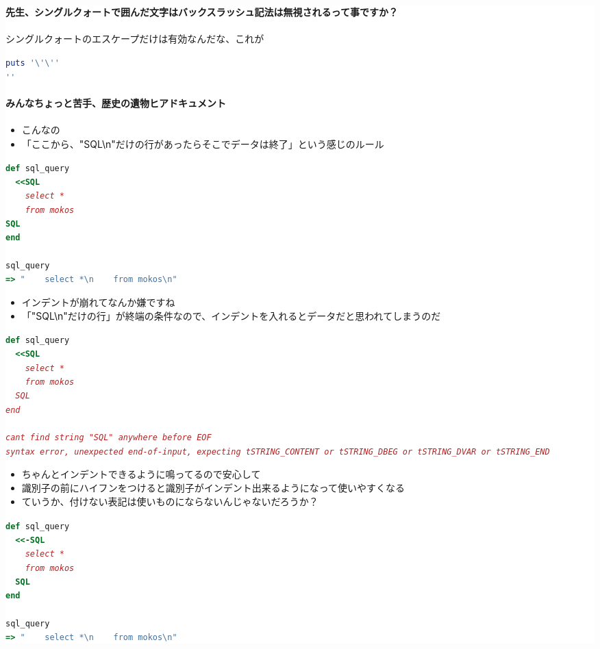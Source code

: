 #### 先生、シングルクォートで囲んだ文字はバックスラッシュ記法は無視されるって事ですか？

シングルクォートのエスケープだけは有効なんだな、これが

```ruby
puts '\'\''
''
```

#### みんなちょっと苦手、歴史の遺物ヒアドキュメント

- こんなの
- 「ここから、"SQL\n"だけの行があったらそこでデータは終了」という感じのルール

```ruby
def sql_query
  <<SQL
    select *
    from mokos
SQL
end

sql_query
=> "    select *\n    from mokos\n"
```

- インデントが崩れてなんか嫌ですね
- 「"SQL\n"だけの行」が終端の条件なので、インデントを入れるとデータだと思われてしまうのだ

```ruby
def sql_query
  <<SQL
    select *
    from mokos
  SQL
end

cant find string "SQL" anywhere before EOF
syntax error, unexpected end-of-input, expecting tSTRING_CONTENT or tSTRING_DBEG or tSTRING_DVAR or tSTRING_END
```

- ちゃんとインデントできるように鳴ってるので安心して
- 識別子の前にハイフンをつけると識別子がインデント出来るようになって使いやすくなる
- ていうか、付けない表記は使いものにならないんじゃないだろうか？

```ruby
def sql_query
  <<-SQL
    select *
    from mokos
  SQL
end

sql_query
=> "    select *\n    from mokos\n"
```
